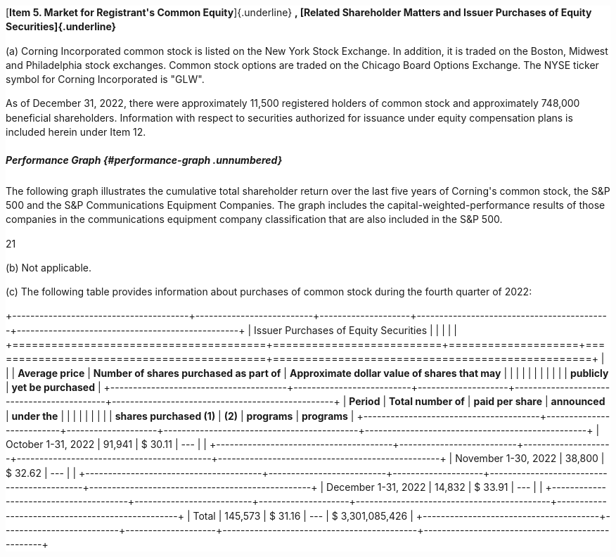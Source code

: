 [**Item 5. Market for Registrant's Common Equity**]{.underline} **, [Related Shareholder Matters and Issuer Purchases of Equity Securities]{.underline}**

(a) Corning Incorporated common stock is listed on the New York Stock Exchange. In addition, it is traded on the Boston, Midwest and Philadelphia stock exchanges. Common stock options are traded on the Chicago Board Options Exchange. The NYSE ticker symbol for Corning Incorporated is "GLW".

As of December 31, 2022, there were approximately 11,500 registered holders of common stock and approximately 748,000 beneficial shareholders. Information with respect to securities authorized for issuance under equity compensation plans is included herein under Item 12.

##### Performance Graph {#performance-graph .unnumbered}

The following graph illustrates the cumulative total shareholder return over the last five years of Corning's common stock, the S&P 500 and the S&P Communications Equipment Companies. The graph includes the capital-weighted-performance results of those companies in the communications equipment company classification that are also included in the S&P 500.

21

(b) Not applicable.

(c) The following table provides information about purchases of common stock during the fourth quarter of 2022:

+---------------------------------------+--------------------------+--------------------+-------------------------------------------+-------------------------------------------------+
| Issuer Purchases of Equity Securities |                          |                    |                                           |                                                 |
+=======================================+==========================+====================+===========================================+=================================================+
|                                       |                          | **Average price**  | **Number of shares purchased as part of** | **Approximate dollar value of shares that may** |
|                                       |                          |                    |                                           |                                                 |
|                                       |                          |                    | **publicly**                              | **yet be purchased**                            |
+---------------------------------------+--------------------------+--------------------+-------------------------------------------+-------------------------------------------------+
| **Period**                            | **Total number of**      | **paid per share** | **announced**                             | **under the**                                   |
|                                       |                          |                    |                                           |                                                 |
|                                       | **shares purchased (1)** | **(2)**            | **programs**                              | **programs**                                    |
+---------------------------------------+--------------------------+--------------------+-------------------------------------------+-------------------------------------------------+
| October 1-31, 2022                    | 91,941                   | $ 30.11            | ---                                       |                                                 |
+---------------------------------------+--------------------------+--------------------+-------------------------------------------+-------------------------------------------------+
| November 1-30, 2022                   | 38,800                   | $ 32.62            | ---                                       |                                                 |
+---------------------------------------+--------------------------+--------------------+-------------------------------------------+-------------------------------------------------+
| December 1-31, 2022                   | 14,832                   | $ 33.91            | ---                                       |                                                 |
+---------------------------------------+--------------------------+--------------------+-------------------------------------------+-------------------------------------------------+
| Total                                 | 145,573                  | $ 31.16            | ---                                       | $ 3,301,085,426                                 |
+---------------------------------------+--------------------------+--------------------+-------------------------------------------+-------------------------------------------------+
